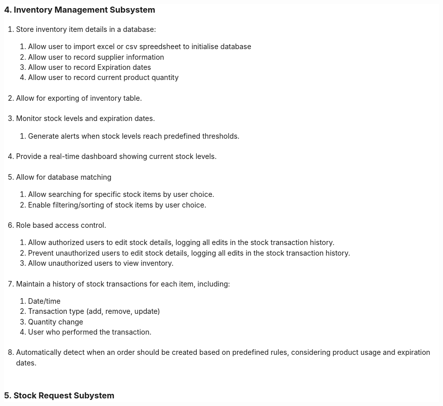 ### 4. Inventory Management Subsystem

<ol>
  <li>Store inventory item details in a database:</li>
  <ol>
    <li>Allow user to import excel or csv spreedsheet to initialise database</li>
    <li>Allow user to record supplier information</li>
    <li>Allow user to record Expiration dates</li>
    <li>Allow user to record current product quantity</li>
  </ol>
  </br>
    <li>
      Allow for exporting of inventory table.
    </li>
  </br>
<li>Monitor stock levels and expiration dates.</li> 
  <ol>
    <li>Generate alerts when stock levels reach predefined thresholds.</li>
  </ol>
  </br>
<li>Provide a real-time dashboard showing current stock levels.</li>
  </br>
<li>Allow for database matching</li> 
  <ol>
    <li>Allow searching for specific stock items by user choice.</li>
    <li>Enable filtering/sorting of stock items by user choice.</li>
  </ol>
  </br>
<li>Role based access control.</li>
  <ol>
    <li>Allow authorized users to edit stock details, logging all edits in the stock transaction history.</li>
    <li>Prevent unauthorized users to edit stock details, logging all edits in the stock transaction history.</li>
    <li>Allow unauthorized users to view inventory.</li>
  </ol>
  </br>
<li>Maintain a history of stock transactions for each item, including:</li>
  <ol>
    <li>Date/time</li>
    <li>Transaction type (add, remove, update)</li>
    <li>Quantity change</li>
    <li>User who performed the transaction.</li>
  </ol>
  </br>
  <li>Automatically detect when an order should be created based on predefined rules, considering product usage and expiration dates.</li>
  </br>
</ol>

### 5. Stock Request Subystem
